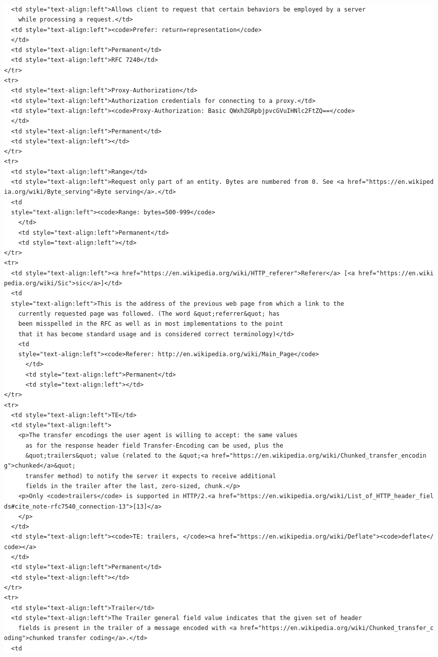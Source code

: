       <td style="text-align:left">Allows client to request that certain behaviors be employed by a server
        while processing a request.</td>
      <td style="text-align:left"><code>Prefer: return=representation</code>
      </td>
      <td style="text-align:left">Permanent</td>
      <td style="text-align:left">RFC 7240</td>
    </tr>
    <tr>
      <td style="text-align:left">Proxy-Authorization</td>
      <td style="text-align:left">Authorization credentials for connecting to a proxy.</td>
      <td style="text-align:left"><code>Proxy-Authorization: Basic QWxhZGRpbjpvcGVuIHNlc2FtZQ==</code>
      </td>
      <td style="text-align:left">Permanent</td>
      <td style="text-align:left"></td>
    </tr>
    <tr>
      <td style="text-align:left">Range</td>
      <td style="text-align:left">Request only part of an entity. Bytes are numbered from 0. See <a href="https://en.wikipedia.org/wiki/Byte_serving">Byte serving</a>.</td>
      <td
      style="text-align:left"><code>Range: bytes=500-999</code>
        </td>
        <td style="text-align:left">Permanent</td>
        <td style="text-align:left"></td>
    </tr>
    <tr>
      <td style="text-align:left"><a href="https://en.wikipedia.org/wiki/HTTP_referer">Referer</a> [<a href="https://en.wikipedia.org/wiki/Sic">sic</a>]</td>
      <td
      style="text-align:left">This is the address of the previous web page from which a link to the
        currently requested page was followed. (The word &quot;referrer&quot; has
        been misspelled in the RFC as well as in most implementations to the point
        that it has become standard usage and is considered correct terminology)</td>
        <td
        style="text-align:left"><code>Referer: http://en.wikipedia.org/wiki/Main_Page</code>
          </td>
          <td style="text-align:left">Permanent</td>
          <td style="text-align:left"></td>
    </tr>
    <tr>
      <td style="text-align:left">TE</td>
      <td style="text-align:left">
        <p>The transfer encodings the user agent is willing to accept: the same values
          as for the response header field Transfer-Encoding can be used, plus the
          &quot;trailers&quot; value (related to the &quot;<a href="https://en.wikipedia.org/wiki/Chunked_transfer_encoding">chunked</a>&quot;
          transfer method) to notify the server it expects to receive additional
          fields in the trailer after the last, zero-sized, chunk.</p>
        <p>Only <code>trailers</code> is supported in HTTP/2.<a href="https://en.wikipedia.org/wiki/List_of_HTTP_header_fields#cite_note-rfc7540_connection-13">[13]</a>
        </p>
      </td>
      <td style="text-align:left"><code>TE: trailers, </code><a href="https://en.wikipedia.org/wiki/Deflate"><code>deflate</code></a>
      </td>
      <td style="text-align:left">Permanent</td>
      <td style="text-align:left"></td>
    </tr>
    <tr>
      <td style="text-align:left">Trailer</td>
      <td style="text-align:left">The Trailer general field value indicates that the given set of header
        fields is present in the trailer of a message encoded with <a href="https://en.wikipedia.org/wiki/Chunked_transfer_coding">chunked transfer coding</a>.</td>
      <td